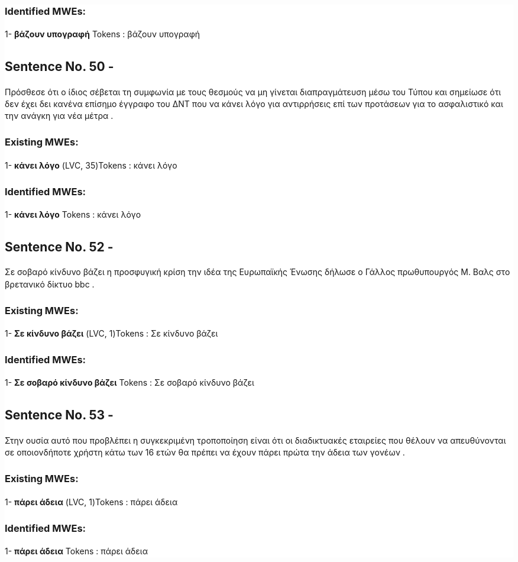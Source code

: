 ### Identified MWEs: 
1- **βάζουν υπογραφή** Tokens : 
βάζουν
υπογραφή

## Sentence No. 50 - 
Πρόσθεσε ότι ο ίδιος σέβεται τη συμφωνία με τους θεσμούς να μη γίνεται διαπραγμάτευση μέσω του Τύπου και σημείωσε ότι δεν έχει δει κανένα επίσημο έγγραφο του ΔΝΤ που να κάνει λόγο για αντιρρήσεις επί των προτάσεων για το ασφαλιστικό και την ανάγκη για νέα μέτρα . 
### Existing MWEs: 
1- **κάνει λόγο** (LVC, 35)Tokens : 
κάνει
λόγο

### Identified MWEs: 
1- **κάνει λόγο** Tokens : 
κάνει
λόγο

## Sentence No. 52 - 
Σε σοβαρό κίνδυνο βάζει η προσφυγική κρίση την ιδέα της Ευρωπαϊκής Ένωσης δήλωσε ο Γάλλος πρωθυπουργός Μ. Βαλς στο βρετανικό δίκτυο bbc . 
### Existing MWEs: 
1- **Σε κίνδυνο βάζει** (LVC, 1)Tokens : 
Σε
κίνδυνο
βάζει

### Identified MWEs: 
1- **Σε σοβαρό κίνδυνο βάζει** Tokens : 
Σε
σοβαρό
κίνδυνο
βάζει

## Sentence No. 53 - 
Στην ουσία αυτό που προβλέπει η συγκεκριμένη τροποποίηση είναι ότι οι διαδικτυακές εταιρείες που θέλουν να απευθύνονται σε οποιονδήποτε χρήστη κάτω των 16 ετών θα πρέπει να έχουν πάρει πρώτα την άδεια των γονέων . 
### Existing MWEs: 
1- **πάρει άδεια** (LVC, 1)Tokens : 
πάρει
άδεια

### Identified MWEs: 
1- **πάρει άδεια** Tokens : 
πάρει
άδεια

